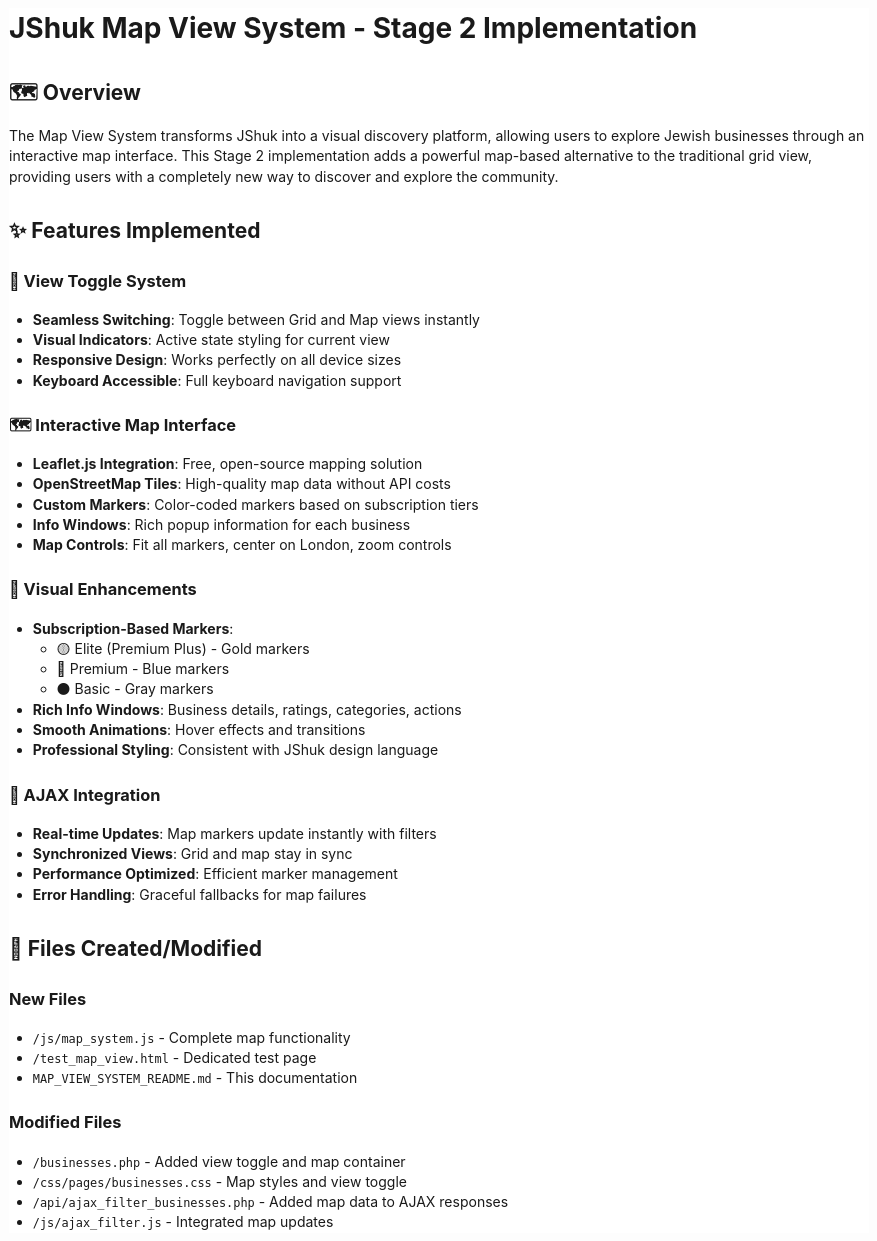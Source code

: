 # JShuk Map View System - Stage 2 Implementation

## 🗺️ Overview

The Map View System transforms JShuk into a visual discovery platform, allowing users to explore Jewish businesses through an interactive map interface. This Stage 2 implementation adds a powerful map-based alternative to the traditional grid view, providing users with a completely new way to discover and explore the community.

## ✨ Features Implemented

### 🎯 View Toggle System
- **Seamless Switching**: Toggle between Grid and Map views instantly
- **Visual Indicators**: Active state styling for current view
- **Responsive Design**: Works perfectly on all device sizes
- **Keyboard Accessible**: Full keyboard navigation support

### 🗺️ Interactive Map Interface
- **Leaflet.js Integration**: Free, open-source mapping solution
- **OpenStreetMap Tiles**: High-quality map data without API costs
- **Custom Markers**: Color-coded markers based on subscription tiers
- **Info Windows**: Rich popup information for each business
- **Map Controls**: Fit all markers, center on London, zoom controls

### 🎨 Visual Enhancements
- **Subscription-Based Markers**: 
  - 🟡 Elite (Premium Plus) - Gold markers
  - 🔵 Premium - Blue markers  
  - ⚫ Basic - Gray markers
- **Rich Info Windows**: Business details, ratings, categories, actions
- **Smooth Animations**: Hover effects and transitions
- **Professional Styling**: Consistent with JShuk design language

### 🔄 AJAX Integration
- **Real-time Updates**: Map markers update instantly with filters
- **Synchronized Views**: Grid and map stay in sync
- **Performance Optimized**: Efficient marker management
- **Error Handling**: Graceful fallbacks for map failures

## 📁 Files Created/Modified

### New Files
- `/js/map_system.js` - Complete map functionality
- `/test_map_view.html` - Dedicated test page
- `MAP_VIEW_SYSTEM_README.md` - This documentation

### Modified Files
- `/businesses.php` - Added view toggle and map container
- `/css/pages/businesses.css` - Map styles and view toggle
- `/api/ajax_filter_businesses.php` - Added map data to AJAX responses
- `/js/ajax_filter.js` - Integrated map updates
